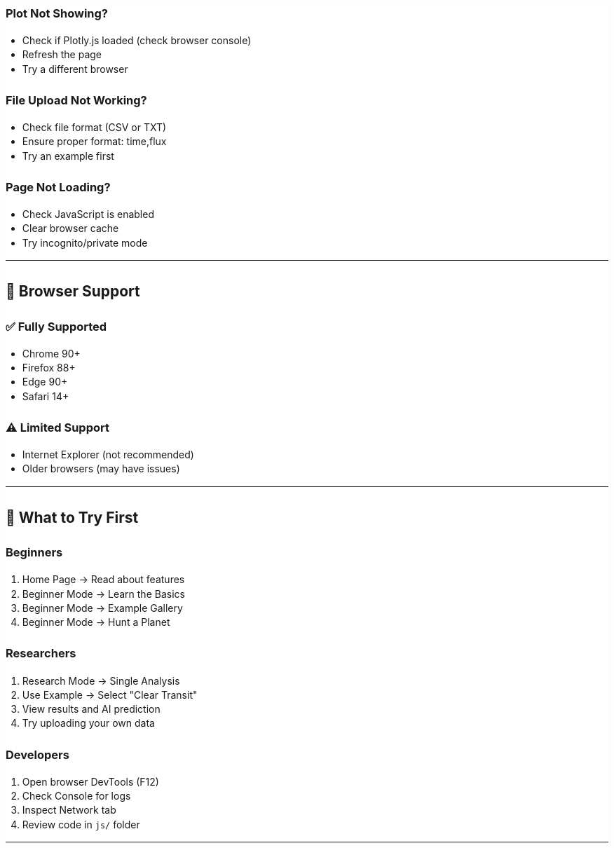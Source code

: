 ### Plot Not Showing?
- Check if Plotly.js loaded (check browser console)
- Refresh the page
- Try a different browser

### File Upload Not Working?
- Check file format (CSV or TXT)
- Ensure proper format: time,flux
- Try an example first

### Page Not Loading?
- Check JavaScript is enabled
- Clear browser cache
- Try incognito/private mode

---

## 📱 Browser Support

### ✅ Fully Supported
- Chrome 90+
- Firefox 88+
- Edge 90+
- Safari 14+

### ⚠️ Limited Support
- Internet Explorer (not recommended)
- Older browsers (may have issues)

---

## 🎯 What to Try First

### Beginners
1. Home Page → Read about features
2. Beginner Mode → Learn the Basics
3. Beginner Mode → Example Gallery
4. Beginner Mode → Hunt a Planet

### Researchers
1. Research Mode → Single Analysis
2. Use Example → Select "Clear Transit"
3. View results and AI prediction
4. Try uploading your own data

### Developers
1. Open browser DevTools (F12)
2. Check Console for logs
3. Inspect Network tab
4. Review code in `js/` folder

---